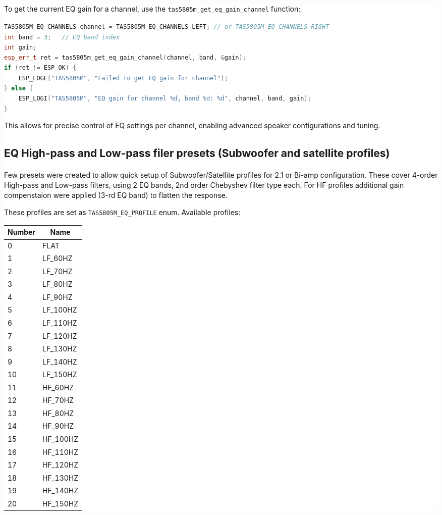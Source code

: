 To get the current EQ gain for a channel, use the `tas5805m_get_eq_gain_channel` function:

```cpp
TAS5805M_EQ_CHANNELS channel = TAS5805M_EQ_CHANNELS_LEFT; // or TAS5805M_EQ_CHANNELS_RIGHT
int band = 3;   // EQ band index
int gain;
esp_err_t ret = tas5805m_get_eq_gain_channel(channel, band, &gain);
if (ret != ESP_OK) {
    ESP_LOGE("TAS5805M", "Failed to get EQ gain for channel");
} else {
    ESP_LOGI("TAS5805M", "EQ gain for channel %d, band %d: %d", channel, band, gain);
}
```

This allows for precise control of EQ settings per channel, enabling advanced speaker configurations and tuning.

## EQ High-pass and Low-pass filer presets (Subwoofer and satellite profiles)

Few presets were created to allow quick setup of Subwoofer/Satellite profiles for 2.1 or Bi-amp configuration. These cover 4-order High-pass and Low-pass filters, using 2 EQ bands, 2nd order Chebyshev filter type each. For HF profiles additional gain compenstaion were applied (3-rd EQ band) to flatten the response.

These profiles are set as `TAS5805M_EQ_PROFILE` enum. Available profiles:

| Number | Name      |
|--------|-----------|
| 0      | FLAT      |
| 1      | LF_60HZ   |
| 2      | LF_70HZ   |
| 3      | LF_80HZ   |
| 4      | LF_90HZ   |
| 5      | LF_100HZ  |
| 6      | LF_110HZ  |
| 7      | LF_120HZ  |
| 8      | LF_130HZ  |
| 9      | LF_140HZ  |
| 10     | LF_150HZ  |
| 11     | HF_60HZ   |
| 12     | HF_70HZ   |
| 13     | HF_80HZ   |
| 14     | HF_90HZ   |
| 15     | HF_100HZ  |
| 16     | HF_110HZ  |
| 17     | HF_120HZ  |
| 18     | HF_130HZ  |
| 19     | HF_140HZ  |
| 20     | HF_150HZ  |
